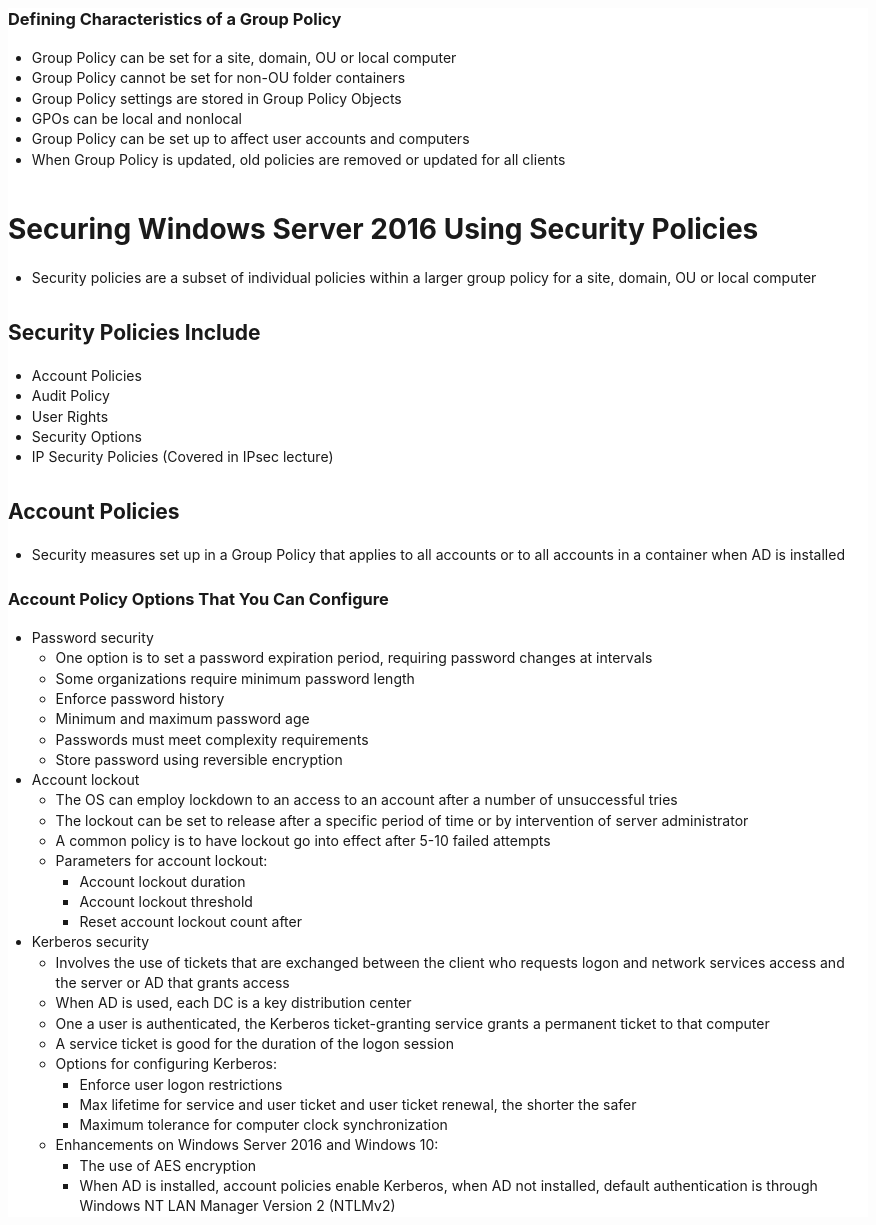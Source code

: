 ### Defining Characteristics of a Group Policy

- Group Policy can be set for a site, domain, OU or local computer
- Group Policy cannot be set for non-OU folder containers
- Group Policy settings are stored in Group Policy Objects
- GPOs can be local and nonlocal
- Group Policy can be set up to affect user accounts and computers
- When Group Policy is updated, old policies are removed or updated for all clients

# Securing Windows Server 2016 Using Security Policies

- Security policies are a subset of individual policies within a larger group policy for a site, domain, OU or local computer

## Security Policies Include

- Account Policies
- Audit Policy
- User Rights
- Security Options
- IP Security Policies (Covered in IPsec lecture)

## Account Policies

- Security measures set up in a Group Policy that applies to all accounts or to all accounts in a container when AD is installed

### Account Policy Options That You Can Configure

- Password security
    - One option is to set a password expiration period, requiring password changes at intervals
    - Some organizations require minimum password length
    - Enforce password history
    - Minimum and maximum password age
    - Passwords must meet complexity requirements
    - Store password using reversible encryption
- Account lockout
    - The OS can employ lockdown to an access to an account after a number of unsuccessful tries
    - The lockout can be set to release after a specific period of time or by intervention of server administrator
    - A common policy is to have lockout go into effect after 5-10 failed attempts
    - Parameters for account lockout:
        - Account lockout duration
        - Account lockout threshold
        - Reset account lockout count after
- Kerberos security
    - Involves the use of tickets that are exchanged between the client who requests logon and network services access and the server or AD that grants access
    - When AD is used, each DC is a key distribution center
    - One a user is authenticated, the Kerberos ticket-granting service grants a permanent ticket to that computer
    - A service ticket is good for the duration of the logon session
    - Options for configuring Kerberos:
        - Enforce user logon restrictions
        - Max lifetime for service and user ticket and user ticket renewal, the shorter the safer
        - Maximum tolerance for computer clock synchronization
    - Enhancements on Windows Server 2016 and Windows 10:
        - The use of AES encryption
        - When AD is installed, account policies enable Kerberos, when AD not installed, default authentication is through Windows NT LAN Manager Version 2 (NTLMv2)
